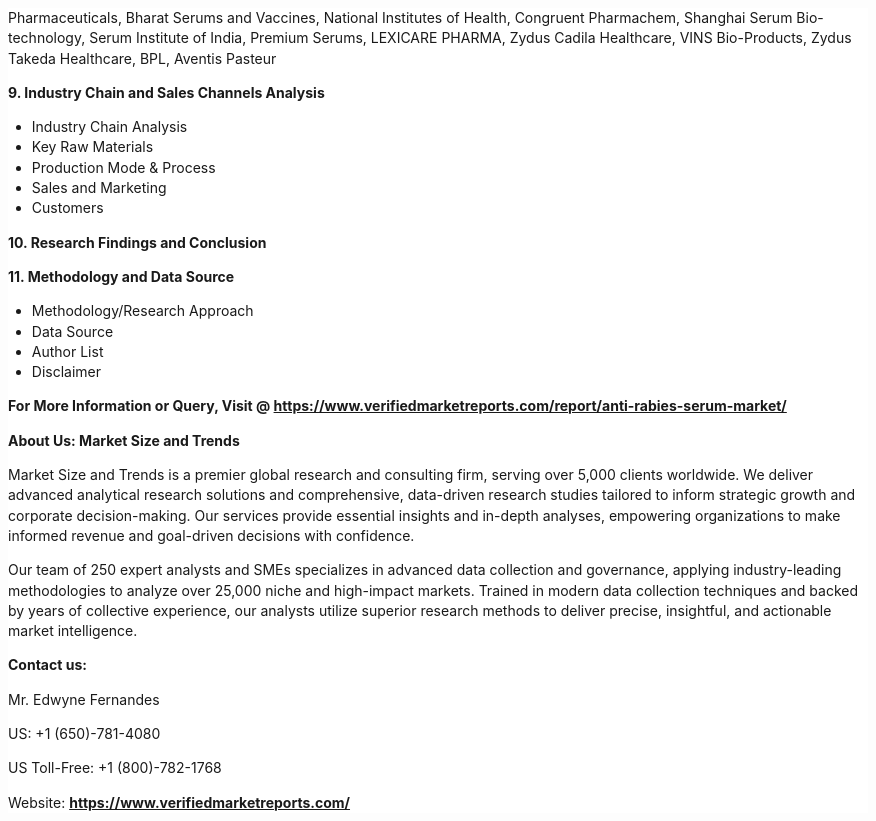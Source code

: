 Pharmaceuticals, Bharat Serums and Vaccines, National Institutes of Health, Congruent Pharmachem, Shanghai Serum Bio-technology, Serum Institute of India, Premium Serums, LEXICARE PHARMA, Zydus Cadila Healthcare, VINS Bio-Products, Zydus Takeda Healthcare, BPL, Aventis Pasteur</strong></p><p><strong>9. Industry Chain and Sales Channels Analysis</strong></p><ul><li>Industry Chain Analysis</li><li>Key Raw Materials</li><li>Production Mode &amp; Process</li><li>Sales and Marketing</li><li>Customers</li></ul><p><strong>10. Research Findings and Conclusion</strong></p><p><strong>11. Methodology and Data Source</strong></p><ul><li>Methodology/Research Approach</li><li>Data Source</li><li>Author List</li><li>Disclaimer</li></ul></p><p><strong>For More Information or Query, Visit @ <a href="https://www.verifiedmarketreports.com/report/anti-rabies-serum-market/">https://www.verifiedmarketreports.com/report/anti-rabies-serum-market/</a></strong></p><p><strong>About Us: Market Size and Trends</strong></p><p>Market Size and Trends is a premier global research and consulting firm, serving over 5,000 clients worldwide. We deliver advanced analytical research solutions and comprehensive, data-driven research studies tailored to inform strategic growth and corporate decision-making. Our services provide essential insights and in-depth analyses, empowering organizations to make informed revenue and goal-driven decisions with confidence.</p><p>Our team of 250 expert analysts and SMEs specializes in advanced data collection and governance, applying industry-leading methodologies to analyze over 25,000 niche and high-impact markets. Trained in modern data collection techniques and backed by years of collective experience, our analysts utilize superior research methods to deliver precise, insightful, and actionable market intelligence.</p><p><strong>Contact us:</strong></p><p>Mr. Edwyne Fernandes</p><p>US: +1 (650)-781-4080</p><p>US Toll-Free: +1 (800)-782-1768</p><p>Website: <strong><a href="https://www.verifiedmarketreports.com/">https://www.verifiedmarketreports.com/</a></strong></p>
